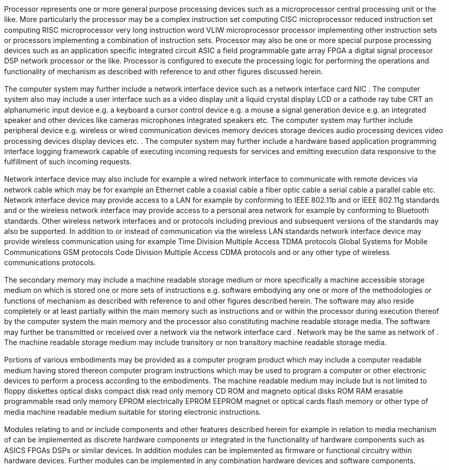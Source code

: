 Processor represents one or more general purpose processing devices such as a microprocessor central processing unit or the like. More particularly the processor may be a complex instruction set computing CISC microprocessor reduced instruction set computing RISC microprocessor very long instruction word VLIW microprocessor processor implementing other instruction sets or processors implementing a combination of instruction sets. Processor may also be one or more special purpose processing devices such as an application specific integrated circuit ASIC a field programmable gate array FPGA a digital signal processor DSP network processor or the like. Processor is configured to execute the processing logic for performing the operations and functionality of mechanism as described with reference to and other figures discussed herein.

The computer system may further include a network interface device such as a network interface card NIC . The computer system also may include a user interface such as a video display unit a liquid crystal display LCD or a cathode ray tube CRT an alphanumeric input device e.g. a keyboard a cursor control device e.g. a mouse a signal generation device e.g. an integrated speaker and other devices like cameras microphones integrated speakers etc. The computer system may further include peripheral device e.g. wireless or wired communication devices memory devices storage devices audio processing devices video processing devices display devices etc. . The computer system may further include a hardware based application programming interface logging framework capable of executing incoming requests for services and emitting execution data responsive to the fulfillment of such incoming requests.

Network interface device may also include for example a wired network interface to communicate with remote devices via network cable which may be for example an Ethernet cable a coaxial cable a fiber optic cable a serial cable a parallel cable etc. Network interface device may provide access to a LAN for example by conforming to IEEE 802.11b and or IEEE 802.11g standards and or the wireless network interface may provide access to a personal area network for example by conforming to Bluetooth standards. Other wireless network interfaces and or protocols including previous and subsequent versions of the standards may also be supported. In addition to or instead of communication via the wireless LAN standards network interface device may provide wireless communication using for example Time Division Multiple Access TDMA protocols Global Systems for Mobile Communications GSM protocols Code Division Multiple Access CDMA protocols and or any other type of wireless communications protocols.

The secondary memory may include a machine readable storage medium or more specifically a machine accessible storage medium on which is stored one or more sets of instructions e.g. software embodying any one or more of the methodologies or functions of mechanism as described with reference to and other figures described herein. The software may also reside completely or at least partially within the main memory such as instructions and or within the processor during execution thereof by the computer system the main memory and the processor also constituting machine readable storage media. The software may further be transmitted or received over a network via the network interface card . Network may be the same as network of . The machine readable storage medium may include transitory or non transitory machine readable storage media.

Portions of various embodiments may be provided as a computer program product which may include a computer readable medium having stored thereon computer program instructions which may be used to program a computer or other electronic devices to perform a process according to the embodiments. The machine readable medium may include but is not limited to floppy diskettes optical disks compact disk read only memory CD ROM and magneto optical disks ROM RAM erasable programmable read only memory EPROM electrically EPROM EEPROM magnet or optical cards flash memory or other type of media machine readable medium suitable for storing electronic instructions.

Modules relating to and or include components and other features described herein for example in relation to media mechanism of can be implemented as discrete hardware components or integrated in the functionality of hardware components such as ASICS FPGAs DSPs or similar devices. In addition modules can be implemented as firmware or functional circuitry within hardware devices. Further modules can be implemented in any combination hardware devices and software components.
